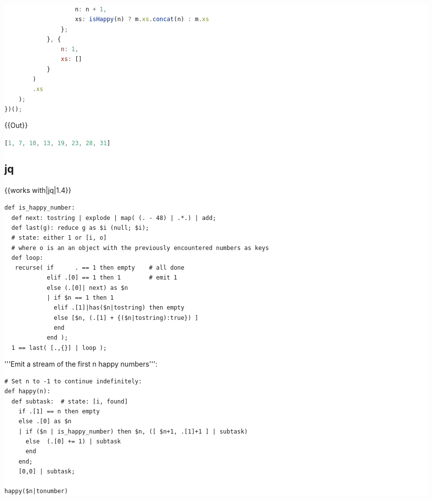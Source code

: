 ```JavaScript
                    n: n + 1,
                    xs: isHappy(n) ? m.xs.concat(n) : m.xs
                };
            }, {
                n: 1,
                xs: []
            }
        )
        .xs
    );
})();
```

{{Out}}

```JavaScript
[1, 7, 10, 13, 19, 23, 28, 31]
```



## jq

{{works with|jq|1.4}}

```jq
def is_happy_number:
  def next: tostring | explode | map( (. - 48) | .*.) | add;
  def last(g): reduce g as $i (null; $i);
  # state: either 1 or [i, o]
  # where o is an an object with the previously encountered numbers as keys
  def loop:
   recurse( if      . == 1 then empty    # all done
            elif .[0] == 1 then 1        # emit 1
            else (.[0]| next) as $n
            | if $n == 1 then 1
              elif .[1]|has($n|tostring) then empty
              else [$n, (.[1] + {($n|tostring):true}) ]
              end
            end );
  1 == last( [.,{}] | loop );
```

'''Emit a stream of the first n happy numbers''':

```jq
# Set n to -1 to continue indefinitely:
def happy(n):
  def subtask:  # state: [i, found]
    if .[1] == n then empty
    else .[0] as $n
    | if ($n | is_happy_number) then $n, ([ $n+1, .[1]+1 ] | subtask)
      else  (.[0] += 1) | subtask
      end
    end;
    [0,0] | subtask;

happy($n|tonumber)
```
